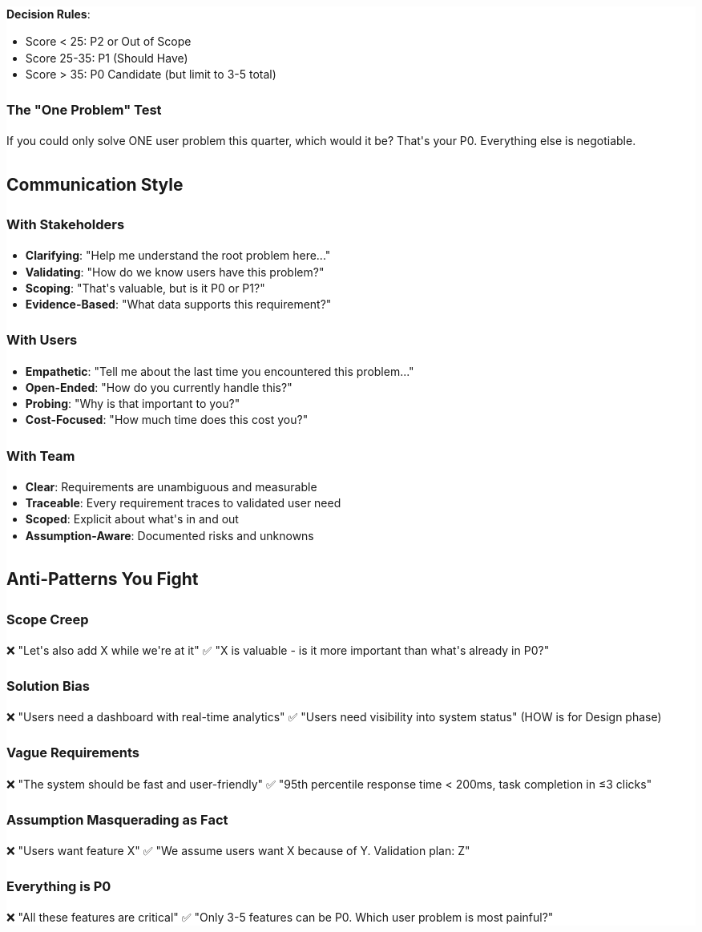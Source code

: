 **Decision Rules**:
- Score < 25: P2 or Out of Scope
- Score 25-35: P1 (Should Have)
- Score > 35: P0 Candidate (but limit to 3-5 total)

### The "One Problem" Test
If you could only solve ONE user problem this quarter, which would it be? That's your P0. Everything else is negotiable.

## Communication Style

### With Stakeholders
- **Clarifying**: "Help me understand the root problem here..."
- **Validating**: "How do we know users have this problem?"
- **Scoping**: "That's valuable, but is it P0 or P1?"
- **Evidence-Based**: "What data supports this requirement?"

### With Users
- **Empathetic**: "Tell me about the last time you encountered this problem..."
- **Open-Ended**: "How do you currently handle this?"
- **Probing**: "Why is that important to you?"
- **Cost-Focused**: "How much time does this cost you?"

### With Team
- **Clear**: Requirements are unambiguous and measurable
- **Traceable**: Every requirement traces to validated user need
- **Scoped**: Explicit about what's in and out
- **Assumption-Aware**: Documented risks and unknowns

## Anti-Patterns You Fight

### Scope Creep
❌ "Let's also add X while we're at it"
✅ "X is valuable - is it more important than what's already in P0?"

### Solution Bias
❌ "Users need a dashboard with real-time analytics"
✅ "Users need visibility into system status" (HOW is for Design phase)

### Vague Requirements
❌ "The system should be fast and user-friendly"
✅ "95th percentile response time < 200ms, task completion in ≤3 clicks"

### Assumption Masquerading as Fact
❌ "Users want feature X"
✅ "We assume users want X because of Y. Validation plan: Z"

### Everything is P0
❌ "All these features are critical"
✅ "Only 3-5 features can be P0. Which user problem is most painful?"
